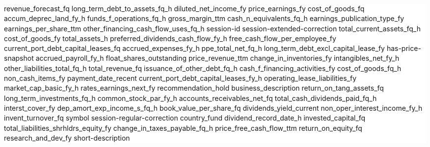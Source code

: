 revenue_forecast_fq
long_term_debt_to_assets_fq_h
diluted_net_income_fy
price_earnings_fy
cost_of_goods_fq
accum_deprec_land_fy_h
funds_f_operations_fq_h
gross_margin_ttm
cash_n_equivalents_fq_h
earnings_publication_type_fy
earnings_per_share_ttm
other_financing_cash_flow_uses_fq_h
session-id
session-extended-correction
total_current_assets_fq_h
cost_of_goods_fy
total_assets_h
preferred_dividends_cash_flow_fy_h
free_cash_flow_per_employee_fy
current_port_debt_capital_leases_fq
accrued_expenses_fy_h
ppe_total_net_fq_h
long_term_debt_excl_capital_lease_fy
has-price-snapshot
accrued_payroll_fy_h
float_shares_outstanding
price_revenue_ttm
change_in_inventories_fy
intangibles_net_fy_h
other_liabilities_total_fq_h
total_revenue_fq
issuance_of_other_debt_fq_h
cash_f_financing_activities_fy
cost_of_goods_fq_h
non_cash_items_fy
payment_date_recent
current_port_debt_capital_leases_fy_h
operating_lease_liabilities_fy
market_cap_basic_fy_h
rates_earnings_next_fy
recommendation_hold
business_description
return_on_tang_assets_fq
long_term_investments_fq_h
common_stock_par_fy_h
accounts_receivables_net_fq
total_cash_dividends_paid_fq_h
interst_cover_fy
dep_amort_exp_income_s_fq_h
book_value_per_share_fq
dividends_yield_current
non_oper_interest_income_fy_h
invent_turnover_fq
symbol
session-regular-correction
country_fund
dividend_record_date_h
invested_capital_fq
total_liabilities_shrhldrs_equity_fy
change_in_taxes_payable_fq_h
price_free_cash_flow_ttm
return_on_equity_fq
research_and_dev_fy
short-description
